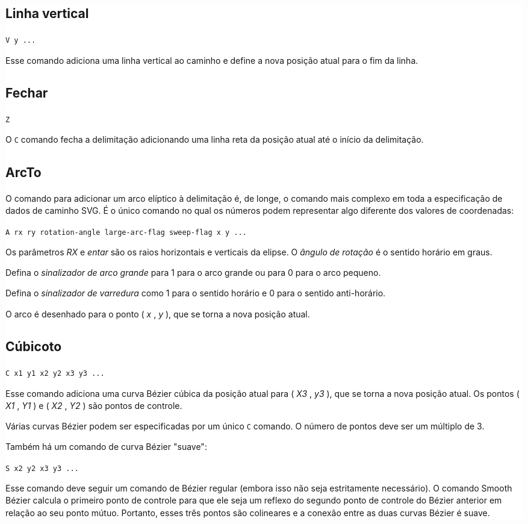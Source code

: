 ## <a name="vertical-line"></a>**Linha vertical**

```
V y ...
```

Esse comando adiciona uma linha vertical ao caminho e define a nova posição atual para o fim da linha.

## <a name="close"></a>**Fechar**

```
Z
```

O `C` comando fecha a delimitação adicionando uma linha reta da posição atual até o início da delimitação.

## <a name="arcto"></a>**ArcTo**

O comando para adicionar um arco elíptico à delimitação é, de longe, o comando mais complexo em toda a especificação de dados de caminho SVG. É o único comando no qual os números podem representar algo diferente dos valores de coordenadas:

```
A rx ry rotation-angle large-arc-flag sweep-flag x y ...
```

Os parâmetros *RX* e *entar* são os raios horizontais e verticais da elipse. O *ângulo de rotação* é o sentido horário em graus.

Defina o *sinalizador de arco grande* para 1 para o arco grande ou para 0 para o arco pequeno.

Defina o *sinalizador de varredura* como 1 para o sentido horário e 0 para o sentido anti-horário.

O arco é desenhado para o ponto ( *x* , *y* ), que se torna a nova posição atual.

## <a name="cubicto"></a>**Cúbicoto**

```
C x1 y1 x2 y2 x3 y3 ...
```

Esse comando adiciona uma curva Bézier cúbica da posição atual para ( *X3* , *y3* ), que se torna a nova posição atual. Os pontos ( *X1* , *Y1* ) e ( *X2* , *Y2* ) são pontos de controle.

Várias curvas Bézier podem ser especificadas por um único `C` comando. O número de pontos deve ser um múltiplo de 3.

Também há um comando de curva Bézier "suave":

```
S x2 y2 x3 y3 ...
```

Esse comando deve seguir um comando de Bézier regular (embora isso não seja estritamente necessário). O comando Smooth Bézier calcula o primeiro ponto de controle para que ele seja um reflexo do segundo ponto de controle do Bézier anterior em relação ao seu ponto mútuo. Portanto, esses três pontos são colineares e a conexão entre as duas curvas Bézier é suave.
